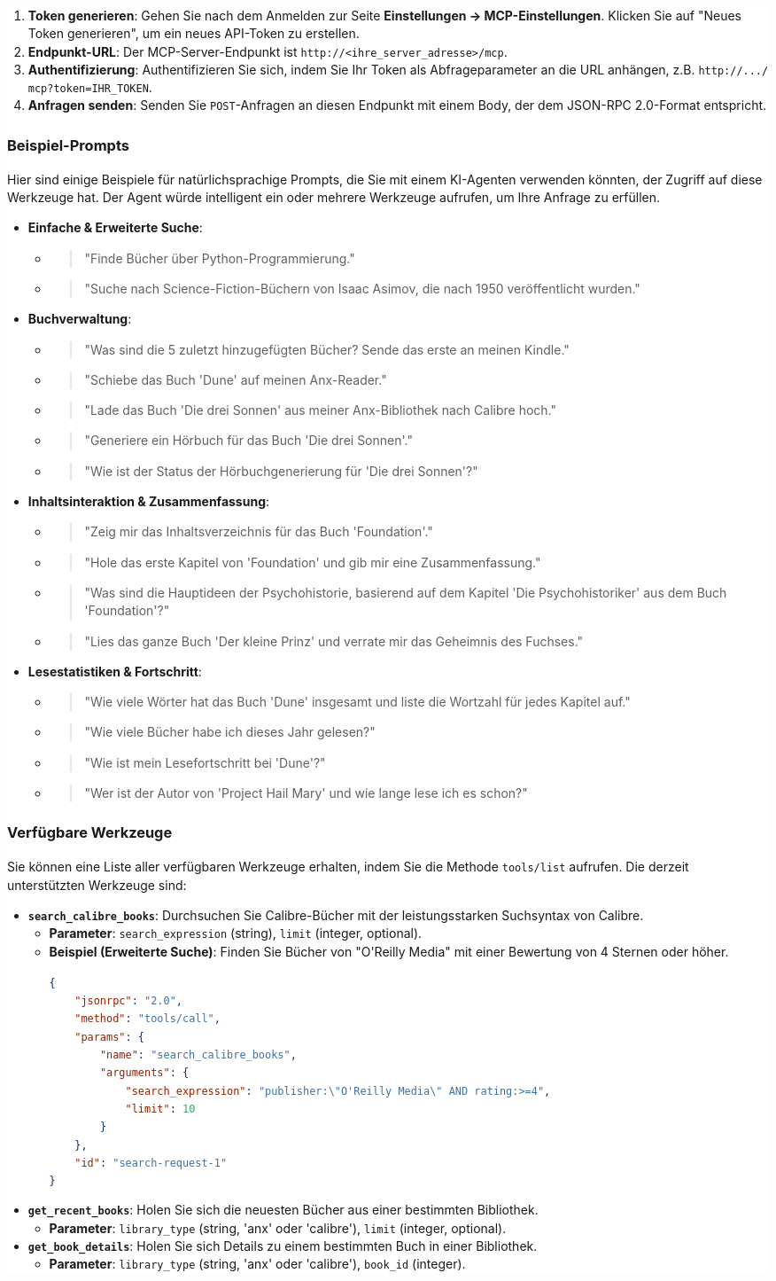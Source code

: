1.  **Token generieren**: Gehen Sie nach dem Anmelden zur Seite **Einstellungen -> MCP-Einstellungen**. Klicken Sie auf "Neues Token generieren", um ein neues API-Token zu erstellen.
2.  **Endpunkt-URL**: Der MCP-Server-Endpunkt ist `http://<ihre_server_adresse>/mcp`.
3.  **Authentifizierung**: Authentifizieren Sie sich, indem Sie Ihr Token als Abfrageparameter an die URL anhängen, z.B. `http://.../mcp?token=IHR_TOKEN`.
4.  **Anfragen senden**: Senden Sie `POST`-Anfragen an diesen Endpunkt mit einem Body, der dem JSON-RPC 2.0-Format entspricht.

### Beispiel-Prompts

Hier sind einige Beispiele für natürlichsprachige Prompts, die Sie mit einem KI-Agenten verwenden könnten, der Zugriff auf diese Werkzeuge hat. Der Agent würde intelligent ein oder mehrere Werkzeuge aufrufen, um Ihre Anfrage zu erfüllen.

- **Einfache & Erweiterte Suche**:
  - > "Finde Bücher über Python-Programmierung."
  - > "Suche nach Science-Fiction-Büchern von Isaac Asimov, die nach 1950 veröffentlicht wurden."

- **Buchverwaltung**:
  - > "Was sind die 5 zuletzt hinzugefügten Bücher? Sende das erste an meinen Kindle."
  - > "Schiebe das Buch 'Dune' auf meinen Anx-Reader."
  - > "Lade das Buch 'Die drei Sonnen' aus meiner Anx-Bibliothek nach Calibre hoch."
  - > "Generiere ein Hörbuch für das Buch 'Die drei Sonnen'."
  - > "Wie ist der Status der Hörbuchgenerierung für 'Die drei Sonnen'?"

- **Inhaltsinteraktion & Zusammenfassung**:
  - > "Zeig mir das Inhaltsverzeichnis für das Buch 'Foundation'."
  - > "Hole das erste Kapitel von 'Foundation' und gib mir eine Zusammenfassung."
  - > "Was sind die Hauptideen der Psychohistorie, basierend auf dem Kapitel 'Die Psychohistoriker' aus dem Buch 'Foundation'?"
  - > "Lies das ganze Buch 'Der kleine Prinz' und verrate mir das Geheimnis des Fuchses."

- **Lesestatistiken & Fortschritt**:
  - > "Wie viele Wörter hat das Buch 'Dune' insgesamt und liste die Wortzahl für jedes Kapitel auf."
  - > "Wie viele Bücher habe ich dieses Jahr gelesen?"
  - > "Wie ist mein Lesefortschritt bei 'Dune'?"
  - > "Wer ist der Autor von 'Project Hail Mary' und wie lange lese ich es schon?"

### Verfügbare Werkzeuge

Sie können eine Liste aller verfügbaren Werkzeuge erhalten, indem Sie die Methode `tools/list` aufrufen. Die derzeit unterstützten Werkzeuge sind:

-   **`search_calibre_books`**: Durchsuchen Sie Calibre-Bücher mit der leistungsstarken Suchsyntax von Calibre.
    -   **Parameter**: `search_expression` (string), `limit` (integer, optional).
    -   **Beispiel (Erweiterte Suche)**: Finden Sie Bücher von "O'Reilly Media" mit einer Bewertung von 4 Sternen oder höher.
        ```json
        {
            "jsonrpc": "2.0",
            "method": "tools/call",
            "params": {
                "name": "search_calibre_books",
                "arguments": {
                    "search_expression": "publisher:\"O'Reilly Media\" AND rating:>=4",
                    "limit": 10
                }
            },
            "id": "search-request-1"
        }
        ```
-   **`get_recent_books`**: Holen Sie sich die neuesten Bücher aus einer bestimmten Bibliothek.
    -   **Parameter**: `library_type` (string, 'anx' oder 'calibre'), `limit` (integer, optional).
-   **`get_book_details`**: Holen Sie sich Details zu einem bestimmten Buch in einer Bibliothek.
    -   **Parameter**: `library_type` (string, 'anx' oder 'calibre'), `book_id` (integer).